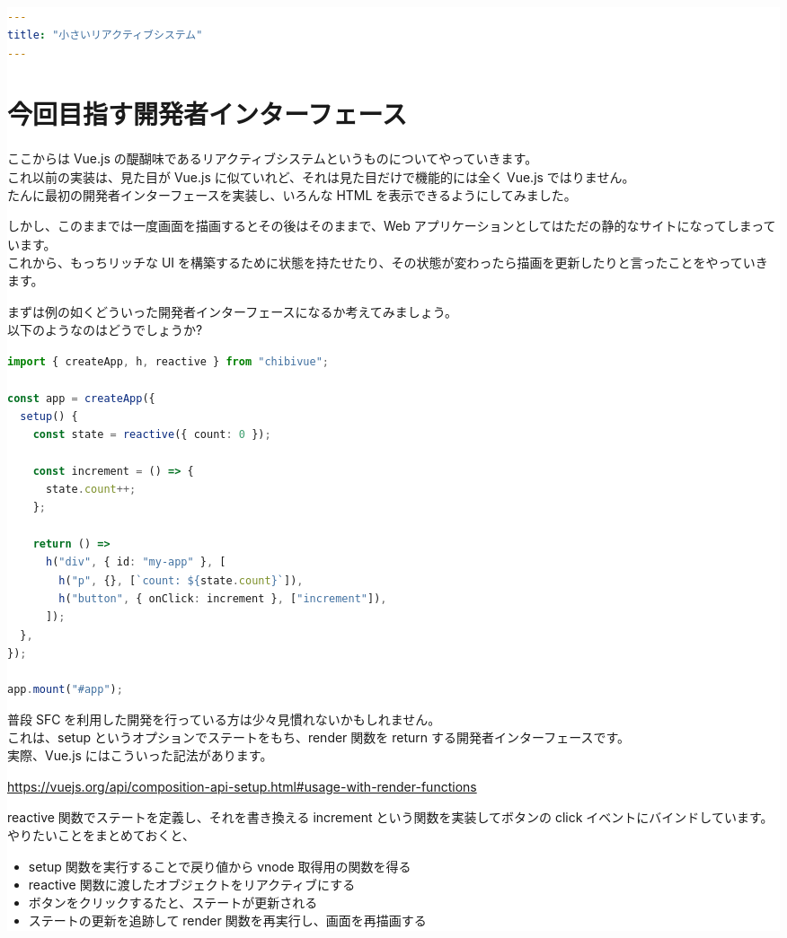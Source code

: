 ```yaml
---
title: "小さいリアクティブシステム"
---
```


# 今回目指す開発者インターフェース

ここからは Vue.js の醍醐味であるリアクティブシステムというものについてやっていきます。  
これ以前の実装は、見た目が Vue.js に似ていれど、それは見た目だけで機能的には全く Vue.js ではりません。  
たんに最初の開発者インターフェースを実装し、いろんな HTML を表示できるようにしてみました。

しかし、このままでは一度画面を描画するとその後はそのままで、Web アプリケーションとしてはただの静的なサイトになってしまっています。  
これから、もっちリッチな UI を構築するために状態を持たせたり、その状態が変わったら描画を更新したりと言ったことをやっていきます。

まずは例の如くどういった開発者インターフェースになるか考えてみましょう。  
以下のようなのはどうでしょうか?

```ts
import { createApp, h, reactive } from "chibivue";

const app = createApp({
  setup() {
    const state = reactive({ count: 0 });

    const increment = () => {
      state.count++;
    };

    return () =>
      h("div", { id: "my-app" }, [
        h("p", {}, [`count: ${state.count}`]),
        h("button", { onClick: increment }, ["increment"]),
      ]);
  },
});

app.mount("#app");
```

普段 SFC を利用した開発を行っている方は少々見慣れないかもしれません。  
これは、setup というオプションでステートをもち、render 関数を return する開発者インターフェースです。  
実際、Vue.js にはこういった記法があります。

https://vuejs.org/api/composition-api-setup.html#usage-with-render-functions

reactive 関数でステートを定義し、それを書き換える increment という関数を実装してボタンの click イベントにバインドしています。
やりたいことをまとめておくと、

- setup 関数を実行することで戻り値から vnode 取得用の関数を得る
- reactive 関数に渡したオブジェクトをリアクティブにする
- ボタンをクリックするたと、ステートが更新される
- ステートの更新を追跡して render 関数を再実行し、画面を再描画する
